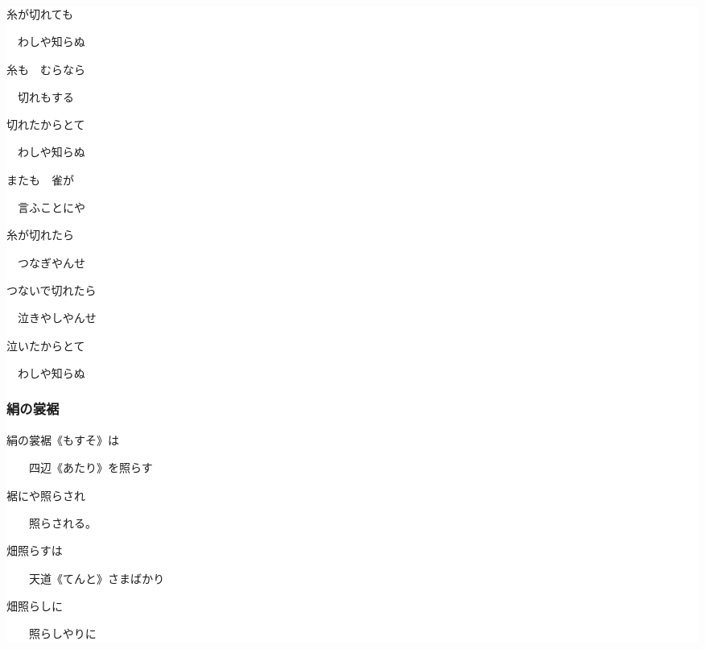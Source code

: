 

糸が切れても

　わしや知らぬ



糸も　むらなら

　切れもする



切れたからとて

　わしや知らぬ



またも　雀が

　言ふことにや



糸が切れたら

　つなぎやんせ



つないで切れたら

　泣きやしやんせ



泣いたからとて

　わしや知らぬ





### 絹の裳裾




絹の裳裾《もすそ》は

　　四辺《あたり》を照らす



裾にや照らされ

　　照らされる。



畑照らすは

　　天道《てんと》さまばかり



畑照らしに

　　照らしやりに
